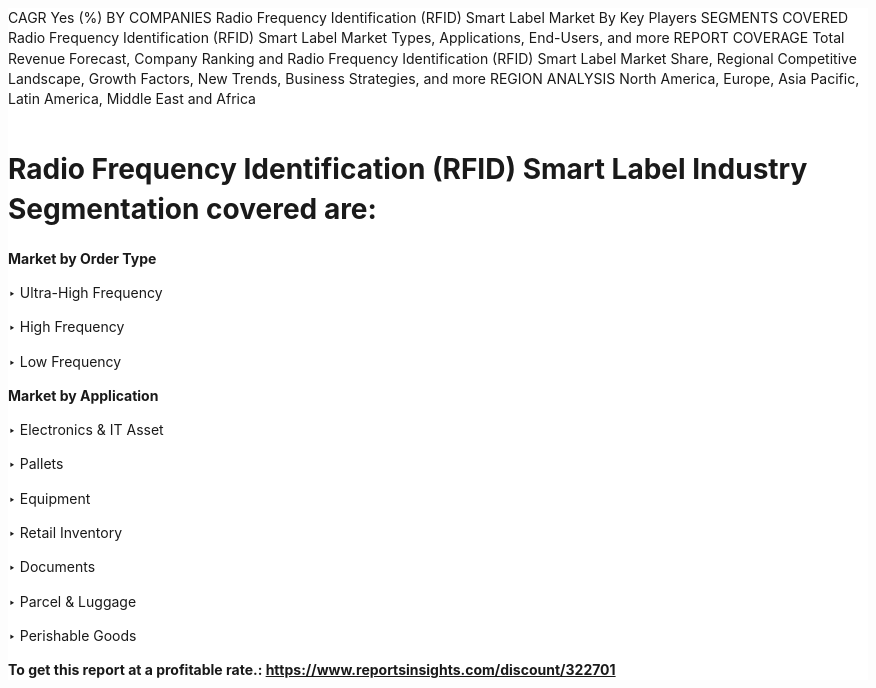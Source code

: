 <tr>
<td>CAGR</td>
<td>Yes (%)</td>
</tr>
</tr>
<tr>
<td>BY COMPANIES</td>
<td>Radio Frequency Identification (RFID) Smart Label Market By Key Players</td>
</tr>
<tr>
<td>SEGMENTS COVERED</td>
<td>Radio Frequency Identification (RFID) Smart Label Market Types, Applications, End-Users, and more</td>
</tr>
<tr>
<td>REPORT COVERAGE</td>
<td>Total Revenue Forecast, Company Ranking and Radio Frequency Identification (RFID) Smart Label Market Share, Regional Competitive Landscape, Growth Factors, New Trends, Business Strategies, and more</td>
</tr>
<tr>
<td>REGION ANALYSIS</td>
<td>North America, Europe, Asia Pacific, Latin America, Middle East and Africa</td>
</tr>
</table>

# <strong>Radio Frequency Identification (RFID) Smart Label Industry Segmentation covered are:</strong>

<strong>Market by Order Type</Strong>

‣ Ultra-High Frequency

‣ High Frequency

‣ Low Frequency

<strong>Market by Application</Strong>

‣ Electronics & IT Asset

‣ Pallets

‣ Equipment

‣ Retail Inventory

‣ Documents

‣ Parcel & Luggage

‣ Perishable Goods

<strong>To get this report at a profitable rate.: <a href=https://www.reportsinsights.com/discount/322701>https://www.reportsinsights.com/discount/322701</a></strong></font>
